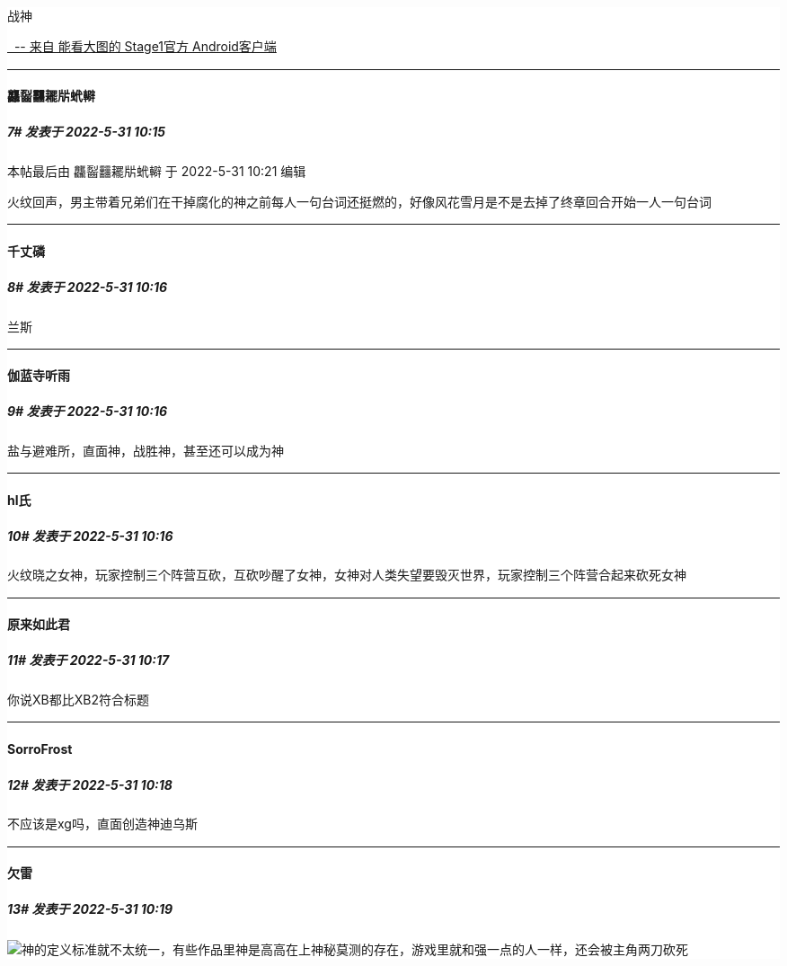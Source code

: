 战神

[  -- 来自 能看大图的 Stage1官方 Android客户端](https://www.coolapk.com/apk/140634)

*****

####  龘䶛䨻䎱㸞蚮䡶  
##### 7#       发表于 2022-5-31 10:15

 本帖最后由 龘䶛䨻䎱㸞蚮䡶 于 2022-5-31 10:21 编辑 

火纹回声，男主带着兄弟们在干掉腐化的神之前每人一句台词还挺燃的，好像风花雪月是不是去掉了终章回合开始一人一句台词

*****

####  千丈磷  
##### 8#       发表于 2022-5-31 10:16

兰斯

*****

####  伽蓝寺听雨  
##### 9#       发表于 2022-5-31 10:16

盐与避难所，直面神，战胜神，甚至还可以成为神

*****

####  hl氏  
##### 10#       发表于 2022-5-31 10:16

火纹晓之女神，玩家控制三个阵营互砍，互砍吵醒了女神，女神对人类失望要毁灭世界，玩家控制三个阵营合起来砍死女神

*****

####  原来如此君  
##### 11#       发表于 2022-5-31 10:17

你说XB都比XB2符合标题

*****

####  SorroFrost  
##### 12#       发表于 2022-5-31 10:18

不应该是xg吗，直面创造神迪乌斯

*****

####  欠雷  
##### 13#       发表于 2022-5-31 10:19

<img src="https://static.saraba1st.com/image/smiley/face2017/001.png" referrerpolicy="no-referrer">神的定义标准就不太统一，有些作品里神是高高在上神秘莫测的存在，游戏里就和强一点的人一样，还会被主角两刀砍死
